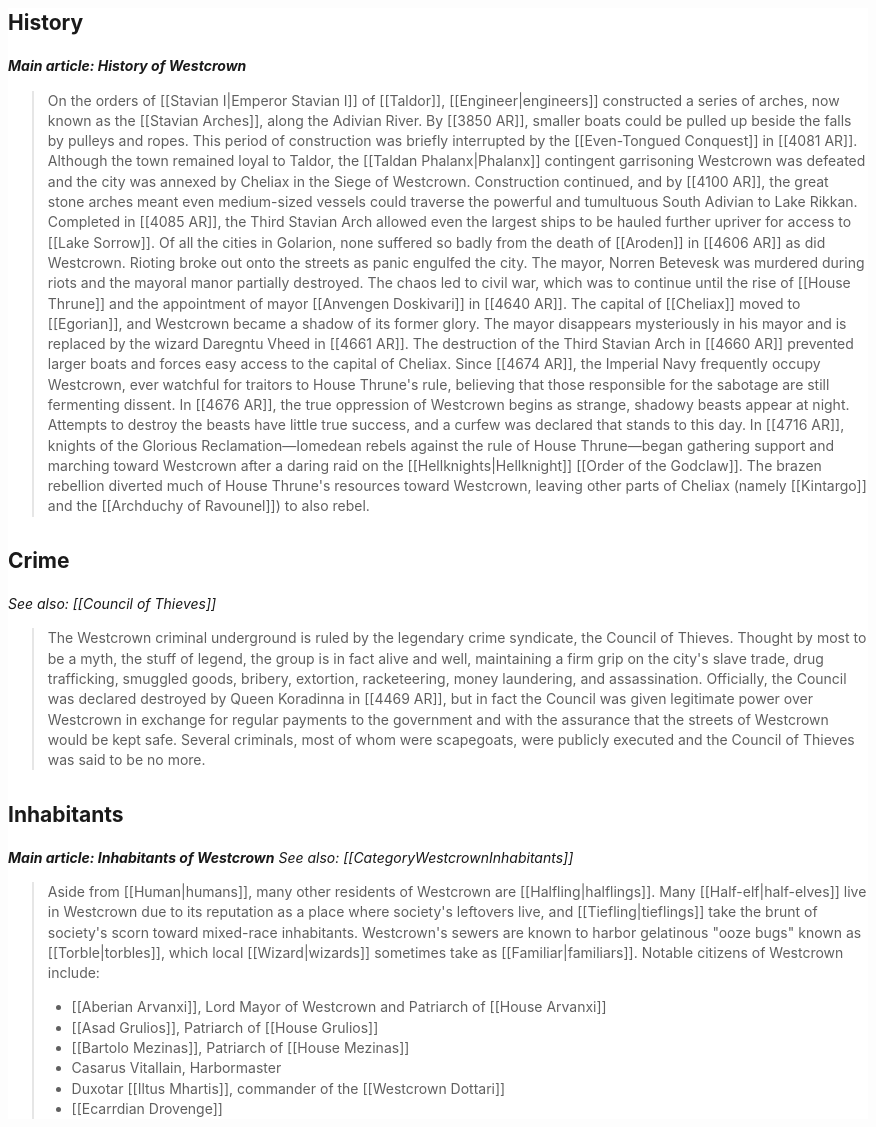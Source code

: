 
## History

***Main article: History of Westcrown***
> On the orders of [[Stavian I|Emperor Stavian I]] of [[Taldor]], [[Engineer|engineers]] constructed a series of arches, now known as the [[Stavian Arches]], along the Adivian River. By [[3850 AR]], smaller boats could be pulled up beside the falls by pulleys and ropes. This period of construction was briefly interrupted by the [[Even-Tongued Conquest]] in [[4081 AR]]. Although the town remained loyal to Taldor, the [[Taldan Phalanx|Phalanx]] contingent garrisoning Westcrown was defeated and the city was annexed by Cheliax in the Siege of Westcrown.
> Construction continued, and by [[4100 AR]], the great stone arches meant even medium-sized vessels could traverse the powerful and tumultuous South Adivian to Lake Rikkan. Completed in [[4085 AR]], the Third Stavian Arch allowed even the largest ships to be hauled further upriver for access to [[Lake Sorrow]].
> Of all the cities in Golarion, none suffered so badly from the death of [[Aroden]] in [[4606 AR]] as did Westcrown. Rioting broke out onto the streets as panic engulfed the city. The mayor, Norren Betevesk was murdered during riots and the mayoral manor partially destroyed. The chaos led to civil war, which was to continue until the rise of [[House Thrune]] and the appointment of mayor [[Anvengen Doskivari]] in [[4640 AR]]. The capital of [[Cheliax]] moved to [[Egorian]], and Westcrown became a shadow of its former glory. The mayor disappears mysteriously in his mayor and is replaced by the wizard Daregntu Vheed in [[4661 AR]].
> The destruction of the Third Stavian Arch in [[4660 AR]] prevented larger boats and forces easy access to the capital of Cheliax. Since [[4674 AR]], the Imperial Navy frequently occupy Westcrown, ever watchful for traitors to House Thrune's rule, believing that those responsible for the sabotage are still fermenting dissent.
> In [[4676 AR]], the true oppression of Westcrown begins as strange, shadowy beasts appear at night. Attempts to destroy the beasts have little true success, and a curfew was declared that stands to this day.
> In [[4716 AR]], knights of the Glorious Reclamation—Iomedean rebels against the rule of House Thrune—began gathering support and marching toward Westcrown after a daring raid on the [[Hellknights|Hellknight]] [[Order of the Godclaw]]. The brazen rebellion diverted much of House Thrune's resources toward Westcrown, leaving other parts of Cheliax (namely [[Kintargo]] and the [[Archduchy of Ravounel]]) to also rebel.


## Crime

*See also: [[Council of Thieves]]*
> The Westcrown criminal underground is ruled by the legendary crime syndicate, the Council of Thieves. Thought by most to be a myth, the stuff of legend, the group is in fact alive and well, maintaining a firm grip on the city's slave trade, drug trafficking, smuggled goods, bribery, extortion, racketeering, money laundering, and assassination.
> Officially, the Council was declared destroyed by Queen Koradinna in [[4469 AR]], but in fact the Council was given legitimate power over Westcrown in exchange for regular payments to the government and with the assurance that the streets of Westcrown would be kept safe. Several criminals, most of whom were scapegoats, were publicly executed and the Council of Thieves was said to be no more. 


## Inhabitants

***Main article: Inhabitants of Westcrown***
*See also: [[CategoryWestcrownInhabitants]]*
> Aside from [[Human|humans]], many other residents of Westcrown are [[Halfling|halflings]]. Many [[Half-elf|half-elves]] live in Westcrown due to its reputation as a place where society's leftovers live, and [[Tiefling|tieflings]] take the brunt of society's scorn toward mixed-race inhabitants.
> Westcrown's sewers are known to harbor gelatinous "ooze bugs" known as [[Torble|torbles]], which local [[Wizard|wizards]] sometimes take as [[Familiar|familiars]].
> Notable citizens of Westcrown include:
> - [[Aberian Arvanxi]], Lord Mayor of Westcrown and Patriarch of [[House Arvanxi]]
> - [[Asad Grulios]], Patriarch of [[House Grulios]]
> - [[Bartolo Mezinas]], Patriarch of [[House Mezinas]]
> - Casarus Vitallain, Harbormaster
> - Duxotar [[Iltus Mhartis]], commander of the [[Westcrown Dottari]]
> - [[Ecarrdian Drovenge]]